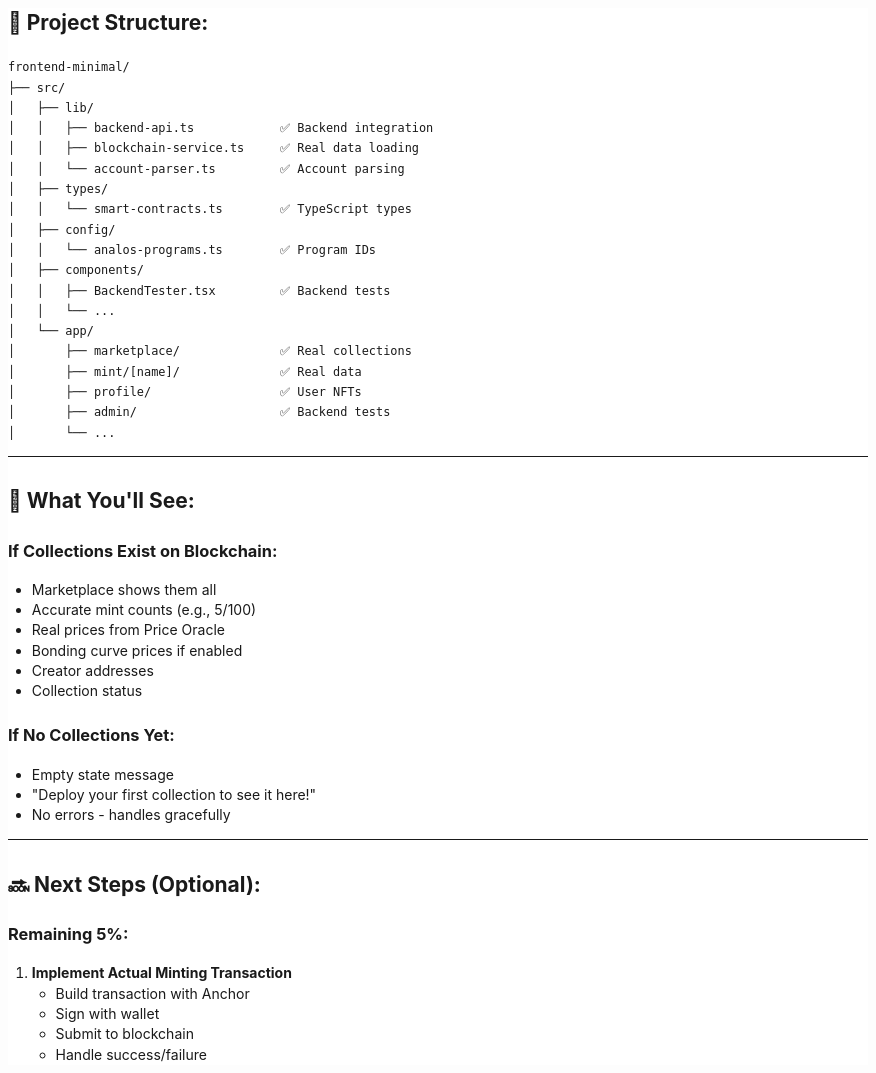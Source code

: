 ## 📁 **Project Structure:**

```
frontend-minimal/
├── src/
│   ├── lib/
│   │   ├── backend-api.ts            ✅ Backend integration
│   │   ├── blockchain-service.ts     ✅ Real data loading
│   │   └── account-parser.ts         ✅ Account parsing
│   ├── types/
│   │   └── smart-contracts.ts        ✅ TypeScript types
│   ├── config/
│   │   └── analos-programs.ts        ✅ Program IDs
│   ├── components/
│   │   ├── BackendTester.tsx         ✅ Backend tests
│   │   └── ...
│   └── app/
│       ├── marketplace/              ✅ Real collections
│       ├── mint/[name]/              ✅ Real data
│       ├── profile/                  ✅ User NFTs
│       ├── admin/                    ✅ Backend tests
│       └── ...
```

---

## 🎨 **What You'll See:**

### **If Collections Exist on Blockchain:**
- Marketplace shows them all
- Accurate mint counts (e.g., 5/100)
- Real prices from Price Oracle
- Bonding curve prices if enabled
- Creator addresses
- Collection status

### **If No Collections Yet:**
- Empty state message
- "Deploy your first collection to see it here!"
- No errors - handles gracefully

---

## 🔜 **Next Steps (Optional):**

### **Remaining 5%:**
1. **Implement Actual Minting Transaction**
   - Build transaction with Anchor
   - Sign with wallet
   - Submit to blockchain
   - Handle success/failure
